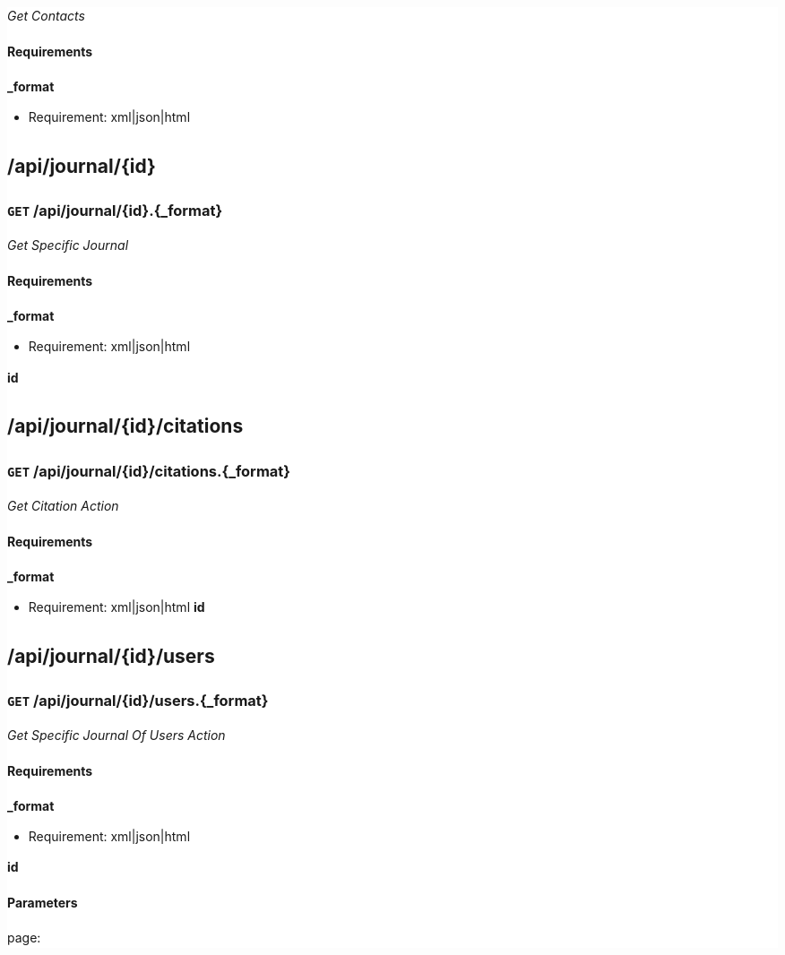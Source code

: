 _Get Contacts_

#### Requirements ####

**_format**

  - Requirement: xml|json|html


## /api/journal/{id} ##

### `GET` /api/journal/{id}.{_format} ###

_Get Specific Journal_

#### Requirements ####

**_format**

  - Requirement: xml|json|html
 
**id**



## /api/journal/{id}/citations ##

### `GET` /api/journal/{id}/citations.{_format} ###

_Get Citation Action_

#### Requirements ####

**_format**

  - Requirement: xml|json|html
**id**



## /api/journal/{id}/users ##

### `GET` /api/journal/{id}/users.{_format} ###

_Get Specific Journal Of Users Action_

#### Requirements ####

**_format**

  - Requirement: xml|json|html
 
**id**


#### Parameters ####

page:

